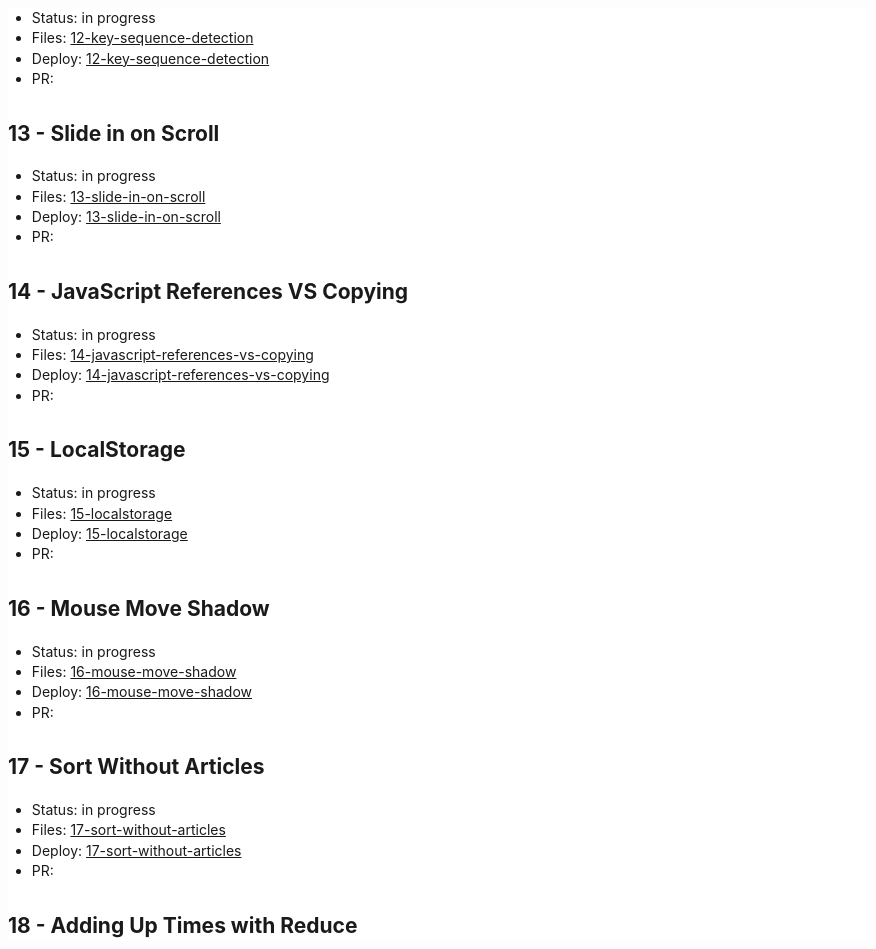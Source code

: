 - Status: in progress
- Files: [12-key-sequence-detection](https://github.com/kagerka/JavaScript30/tree/12-key-sequence-detection/12-key-sequence-detection)
- Deploy: [12-key-sequence-detection](https://kagerka.github.io/JavaScript30/12-key-sequence-detection/)
- PR:

## 13 - Slide in on Scroll

- Status: in progress
- Files: [13-slide-in-on-scroll](https://github.com/kagerka/JavaScript30/tree/13-slide-in-on-scroll/13-slide-in-on-scroll)
- Deploy: [13-slide-in-on-scroll](https://kagerka.github.io/JavaScript30/13-slide-in-on-scroll/)
- PR:

## 14 - JavaScript References VS Copying

- Status: in progress
- Files: [14-javascript-references-vs-copying](https://github.com/kagerka/JavaScript30/tree/14-javascript-references-vs-copying/14-javascript-references-vs-copying)
- Deploy: [14-javascript-references-vs-copying](https://kagerka.github.io/JavaScript30/14-javascript-references-vs-copying/)
- PR:

## 15 - LocalStorage

- Status: in progress
- Files: [15-localstorage](https://github.com/kagerka/JavaScript30/tree/15-localstorage/15-localstorage)
- Deploy: [15-localstorage](https://kagerka.github.io/JavaScript30/15-localstorage/)
- PR:

## 16 - Mouse Move Shadow

- Status: in progress
- Files: [16-mouse-move-shadow](https://github.com/kagerka/JavaScript30/tree/16-mouse-move-shadow/16-mouse-move-shadow)
- Deploy: [16-mouse-move-shadow](https://kagerka.github.io/JavaScript30/16-mouse-move-shadow/)
- PR:

## 17 - Sort Without Articles

- Status: in progress
- Files: [17-sort-without-articles](https://github.com/kagerka/JavaScript30/tree/17-sort-without-articles/17-sort-without-articles)
- Deploy: [17-sort-without-articles](https://kagerka.github.io/JavaScript30/17-sort-without-articles/)
- PR:

## 18 - Adding Up Times with Reduce
